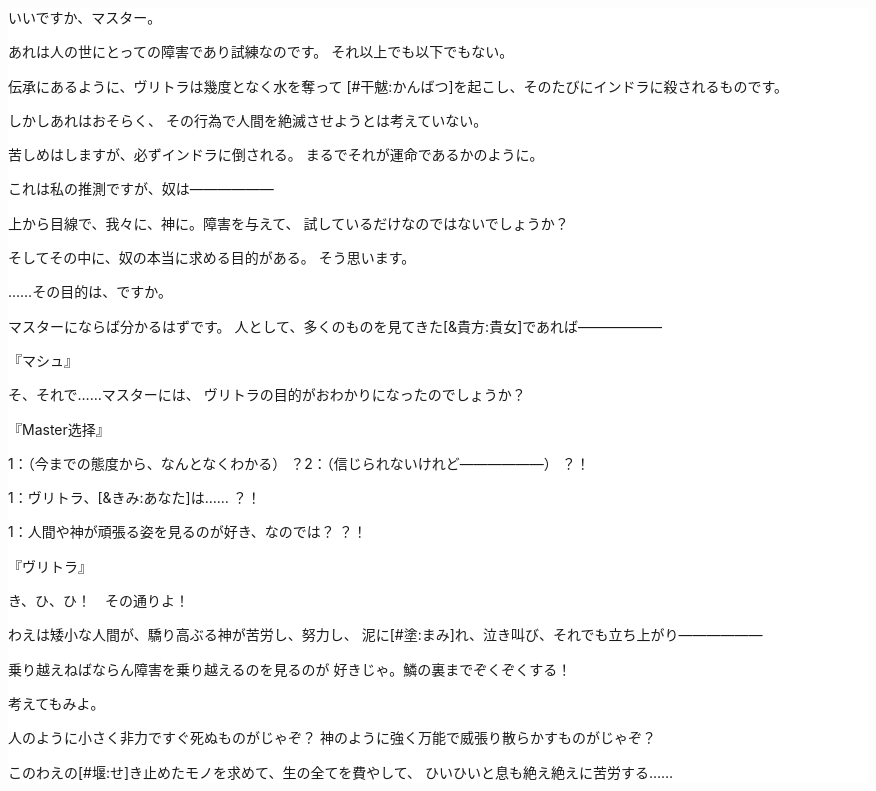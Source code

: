 いいですか、マスター。

あれは人の世にとっての障害であり試練なのです。
それ以上でも以下でもない。

伝承にあるように、ヴリトラは幾度となく水を奪って
[#干魃:かんばつ]を起こし、そのたびにインドラに殺されるものです。

しかしあれはおそらく、
その行為で人間を絶滅させようとは考えていない。

苦しめはしますが、必ずインドラに倒される。
まるでそれが運命であるかのように。

これは私の推測ですが、奴は——————

上から目線で、我々に、神に。障害を与えて、
試しているだけなのではないでしょうか？

そしてその中に、奴の本当に求める目的がある。
そう思います。

……その目的は、ですか。

マスターにならば分かるはずです。
人として、多くのものを見てきた[&貴方:貴女]であれば——————

『マシュ』

そ、それで……マスターには、
ヴリトラの目的がおわかりになったのでしょうか？

『Master选择』

1：（今までの態度から、なんとなくわかる）
？2：（信じられないけれど——————）
？！

1：ヴリトラ、[&きみ:あなた]は……
？！

1：人間や神が頑張る姿を見るのが好き、なのでは？
？！

『ヴリトラ』

き、ひ、ひ！　その通りよ！

わえは矮小な人間が、驕り高ぶる神が苦労し、努力し、
泥に[#塗:まみ]れ、泣き叫び、それでも立ち上がり——————

乗り越えねばならん障害を乗り越えるのを見るのが
好きじゃ。鱗の裏までぞくぞくする！

考えてもみよ。

人のように小さく非力ですぐ死ぬものがじゃぞ？
神のように強く万能で威張り散らかすものがじゃぞ？

このわえの[#堰:せ]き止めたモノを求めて、生の全てを費やして、
ひいひいと息も絶え絶えに苦労する……
